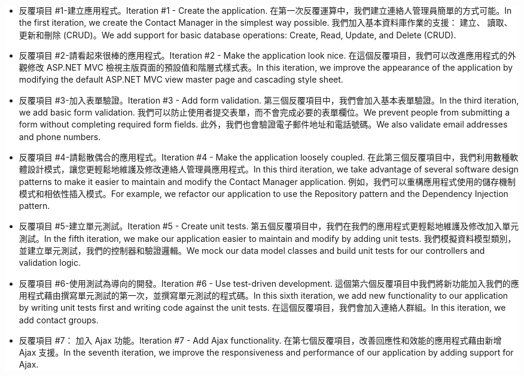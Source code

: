 - <span data-ttu-id="c2d5e-115">反覆項目 #1-建立應用程式。</span><span class="sxs-lookup"><span data-stu-id="c2d5e-115">Iteration #1 - Create the application.</span></span> <span data-ttu-id="c2d5e-116">在第一次反覆運算中，我們建立連絡人管理員簡單的方式可能。</span><span class="sxs-lookup"><span data-stu-id="c2d5e-116">In the first iteration, we create the Contact Manager in the simplest way possible.</span></span> <span data-ttu-id="c2d5e-117">我們加入基本資料庫作業的支援： 建立、 讀取、 更新和刪除 (CRUD)。</span><span class="sxs-lookup"><span data-stu-id="c2d5e-117">We add support for basic database operations: Create, Read, Update, and Delete (CRUD).</span></span>

- <span data-ttu-id="c2d5e-118">反覆項目 #2-請看起來很棒的應用程式。</span><span class="sxs-lookup"><span data-stu-id="c2d5e-118">Iteration #2 - Make the application look nice.</span></span> <span data-ttu-id="c2d5e-119">在這個反覆項目，我們可以改進應用程式的外觀修改 ASP.NET MVC 檢視主版頁面的預設值和階層式樣式表。</span><span class="sxs-lookup"><span data-stu-id="c2d5e-119">In this iteration, we improve the appearance of the application by modifying the default ASP.NET MVC view master page and cascading style sheet.</span></span>

- <span data-ttu-id="c2d5e-120">反覆項目 #3-加入表單驗證。</span><span class="sxs-lookup"><span data-stu-id="c2d5e-120">Iteration #3 - Add form validation.</span></span> <span data-ttu-id="c2d5e-121">第三個反覆項目中，我們會加入基本表單驗證。</span><span class="sxs-lookup"><span data-stu-id="c2d5e-121">In the third iteration, we add basic form validation.</span></span> <span data-ttu-id="c2d5e-122">我們可以防止使用者提交表單，而不會完成必要的表單欄位。</span><span class="sxs-lookup"><span data-stu-id="c2d5e-122">We prevent people from submitting a form without completing required form fields.</span></span> <span data-ttu-id="c2d5e-123">此外，我們也會驗證電子郵件地址和電話號碼。</span><span class="sxs-lookup"><span data-stu-id="c2d5e-123">We also validate email addresses and phone numbers.</span></span>

- <span data-ttu-id="c2d5e-124">反覆項目 #4-請鬆散偶合的應用程式。</span><span class="sxs-lookup"><span data-stu-id="c2d5e-124">Iteration #4 - Make the application loosely coupled.</span></span> <span data-ttu-id="c2d5e-125">在此第三個反覆項目中，我們利用數種軟體設計模式，讓您更輕鬆地維護及修改連絡人管理員應用程式。</span><span class="sxs-lookup"><span data-stu-id="c2d5e-125">In this third iteration, we take advantage of several software design patterns to make it easier to maintain and modify the Contact Manager application.</span></span> <span data-ttu-id="c2d5e-126">例如，我們可以重構應用程式使用的儲存機制模式和相依性插入模式。</span><span class="sxs-lookup"><span data-stu-id="c2d5e-126">For example, we refactor our application to use the Repository pattern and the Dependency Injection pattern.</span></span>

- <span data-ttu-id="c2d5e-127">反覆項目 #5-建立單元測試。</span><span class="sxs-lookup"><span data-stu-id="c2d5e-127">Iteration #5 - Create unit tests.</span></span> <span data-ttu-id="c2d5e-128">第五個反覆項目中，我們在我們的應用程式更輕鬆地維護及修改加入單元測試。</span><span class="sxs-lookup"><span data-stu-id="c2d5e-128">In the fifth iteration, we make our application easier to maintain and modify by adding unit tests.</span></span> <span data-ttu-id="c2d5e-129">我們模擬資料模型類別，並建立單元測試，我們的控制器和驗證邏輯。</span><span class="sxs-lookup"><span data-stu-id="c2d5e-129">We mock our data model classes and build unit tests for our controllers and validation logic.</span></span>

- <span data-ttu-id="c2d5e-130">反覆項目 #6-使用測試為導向的開發。</span><span class="sxs-lookup"><span data-stu-id="c2d5e-130">Iteration #6 - Use test-driven development.</span></span> <span data-ttu-id="c2d5e-131">這個第六個反覆項目中我們將新功能加入我們的應用程式藉由撰寫單元測試的第一次，並撰寫單元測試的程式碼。</span><span class="sxs-lookup"><span data-stu-id="c2d5e-131">In this sixth iteration, we add new functionality to our application by writing unit tests first and writing code against the unit tests.</span></span> <span data-ttu-id="c2d5e-132">在這個反覆項目，我們會加入連絡人群組。</span><span class="sxs-lookup"><span data-stu-id="c2d5e-132">In this iteration, we add contact groups.</span></span>

- <span data-ttu-id="c2d5e-133">反覆項目 #7： 加入 Ajax 功能。</span><span class="sxs-lookup"><span data-stu-id="c2d5e-133">Iteration #7 - Add Ajax functionality.</span></span> <span data-ttu-id="c2d5e-134">在第七個反覆項目，改善回應性和效能的應用程式藉由新增 Ajax 支援。</span><span class="sxs-lookup"><span data-stu-id="c2d5e-134">In the seventh iteration, we improve the responsiveness and performance of our application by adding support for Ajax.</span></span>
